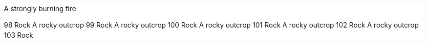 A strongly burning fire
</td>
</tr>
<tr>
<td class="a">
98
</td>
<td class="a">
Rock
</td>
<td class="a">
A rocky outcrop
</td>
</tr>
<tr>
<td class="a">
99
</td>
<td class="a">
Rock
</td>
<td class="a">
A rocky outcrop
</td>
</tr>
<tr>
<td class="a">
100
</td>
<td class="a">
Rock
</td>
<td class="a">
A rocky outcrop
</td>
</tr>
<tr>
<td class="a">
101
</td>
<td class="a">
Rock
</td>
<td class="a">
A rocky outcrop
</td>
</tr>
<tr>
<td class="a">
102
</td>
<td class="a">
Rock
</td>
<td class="a">
A rocky outcrop
</td>
</tr>
<tr>
<td class="a">
103
</td>
<td class="a">
Rock